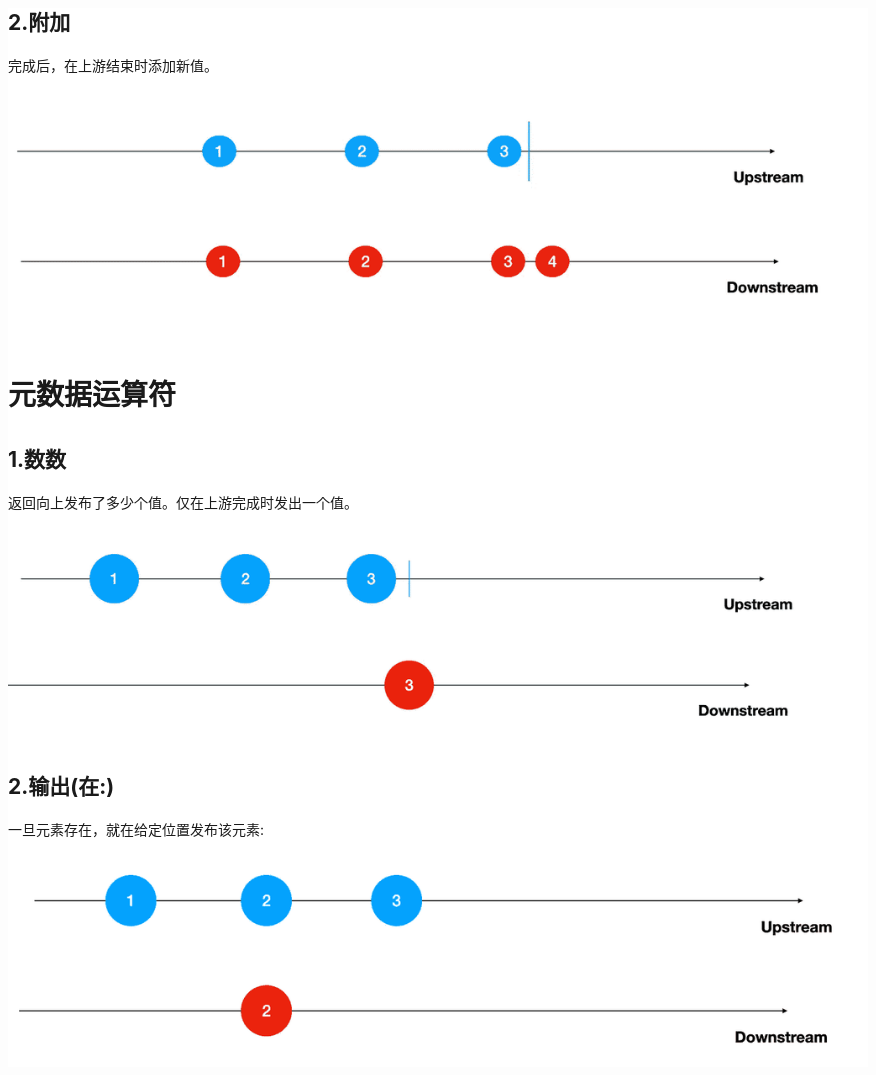 ## 2.附加

完成后，在上游结束时添加新值。

![](img/bca85833a5b97bd6a06a660665dc49e0.png)

# 元数据运算符

## 1.数数

返回向上发布了多少个值。仅在上游完成时发出一个值。

![](img/7ec013718ee5b4cb875d02a0a1713198.png)

## 2.输出(在:)

一旦元素存在，就在给定位置发布该元素:

![](img/5f3804aa66735dc59bb3d631b831c88b.png)
